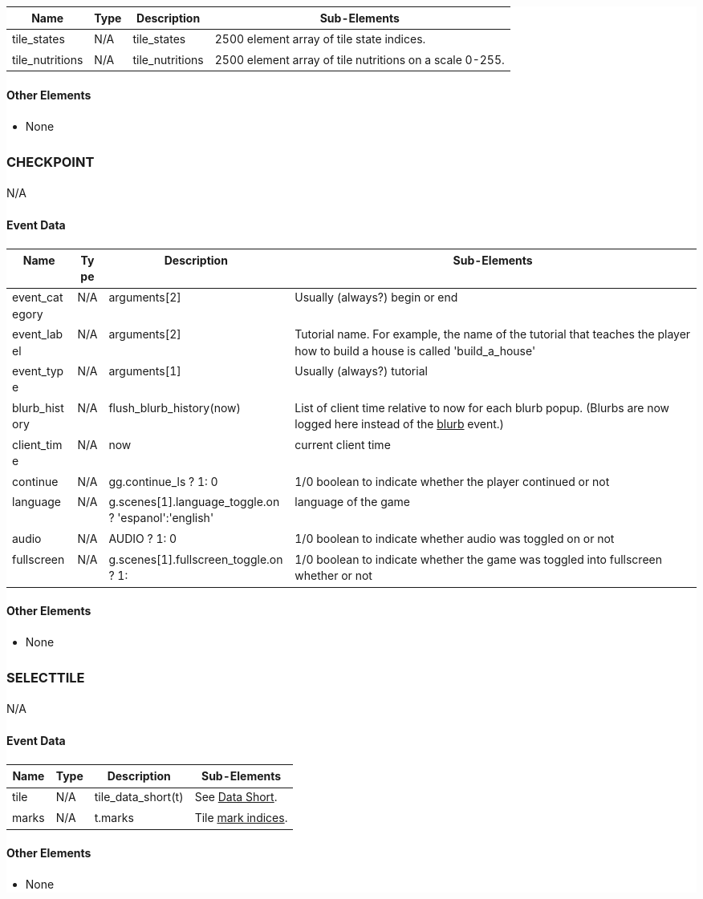 | **Name** | **Type** | **Description** | **Sub-Elements** |
| ---      | ---      | ---             | ---         |
| tile_states | N/A | tile_states | 2500 element array of tile state indices. | |
| tile_nutritions | N/A | tile_nutritions | 2500 element array of tile nutritions on a scale 0-255. | |

#### Other Elements

- None  

### **CHECKPOINT**

N/A

#### Event Data

| **Name** | **Type** | **Description** | **Sub-Elements** |
| ---      | ---      | ---             | ---         |
| event_category | N/A | arguments[2] | Usually (always?) begin or end | |
| event_label | N/A | arguments[2] | Tutorial name. For example, the name of the tutorial that teaches the player how to build a house is called 'build_a_house' | |
| event_type | N/A | arguments[1] | Usually (always?) tutorial | |
| blurb_history | N/A | flush_blurb_history(now) | List of client time relative to now for each blurb popup. (Blurbs are now logged here instead of the [blurb](#blurb) event.) | |
| client_time | N/A | now | current client time | |
| continue | N/A | gg.continue_ls ? 1: 0 | 1/0 boolean to indicate whether the player continued or not | |
| language | N/A | g.scenes[1].language_toggle.on ? 'espanol':'english' | language of the game | |
| audio | N/A | AUDIO ? 1: 0 | 1/0 boolean to indicate whether audio was toggled on or not | |
| fullscreen | N/A | g.scenes[1].fullscreen_toggle.on ? 1:  | 1/0 boolean to indicate whether the game was toggled into fullscreen whether or not | |

#### Other Elements

- None  

### **SELECTTILE**

N/A

#### Event Data

| **Name** | **Type** | **Description** | **Sub-Elements** |
| ---      | ---      | ---             | ---         |
| tile | N/A | tile_data_short(t) | See [Data Short](#DataShort). | |
| marks | N/A | t.marks | Tile [mark indices](#Mark). | |

#### Other Elements

- None  

